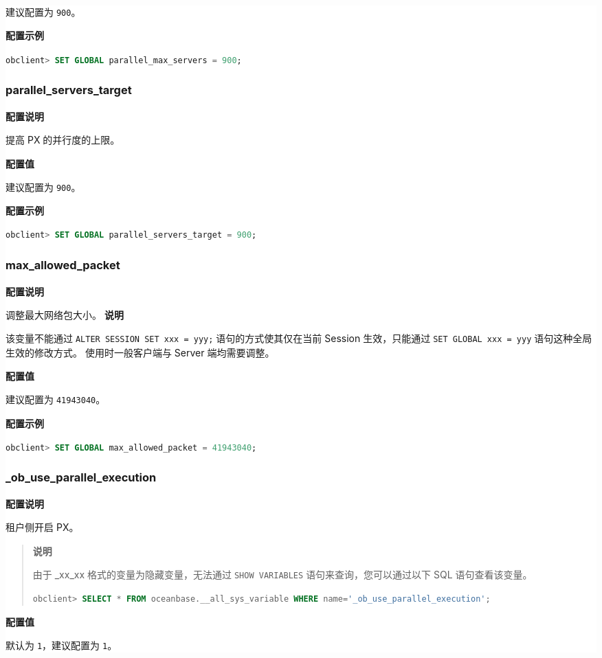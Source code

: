建议配置为 `900`。

**配置示例**

```sql
obclient> SET GLOBAL parallel_max_servers = 900;
```

### parallel_servers_target

**配置说明**

提高 PX 的并行度的上限。

**配置值**

建议配置为 `900`。

**配置示例**

```sql
obclient> SET GLOBAL parallel_servers_target = 900;
```

### max_allowed_packet

**配置说明**

调整最大网络包大小。
**说明**

该变量不能通过 `ALTER SESSION SET xxx = yyy;` 语句的方式使其仅在当前 Session 生效，只能通过 `SET GLOBAL xxx = yyy` 语句这种全局生效的修改方式。 使用时一般客户端与 Server 端均需要调整。

**配置值**

建议配置为 `41943040`。

**配置示例**

```sql
obclient> SET GLOBAL max_allowed_packet = 41943040; 
```

### _ob_use_parallel_execution

**配置说明**

租户侧开启 PX。

>**说明**
>
>由于 _xx_xx 格式的变量为隐藏变量，无法通过 `SHOW VARIABLES` 语句来查询，您可以通过以下 SQL 语句查看该变量。
>```sql
>obclient> SELECT * FROM oceanbase.__all_sys_variable WHERE name='_ob_use_parallel_execution';
>```

**配置值**

默认为 `1`，建议配置为 `1`。
